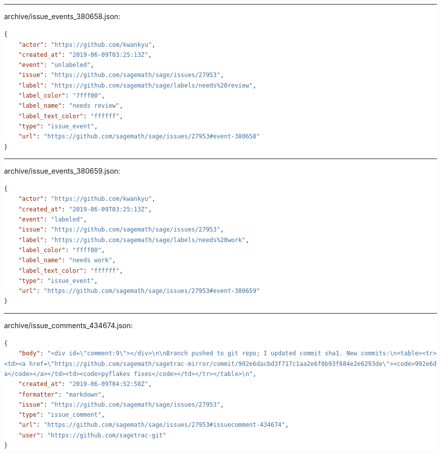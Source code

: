 
---

archive/issue_events_380658.json:
```json
{
    "actor": "https://github.com/kwankyu",
    "created_at": "2019-06-09T03:25:13Z",
    "event": "unlabeled",
    "issue": "https://github.com/sagemath/sage/issues/27953",
    "label": "https://github.com/sagemath/sage/labels/needs%20review",
    "label_color": "7fff00",
    "label_name": "needs review",
    "label_text_color": "ffffff",
    "type": "issue_event",
    "url": "https://github.com/sagemath/sage/issues/27953#event-380658"
}
```



---

archive/issue_events_380659.json:
```json
{
    "actor": "https://github.com/kwankyu",
    "created_at": "2019-06-09T03:25:13Z",
    "event": "labeled",
    "issue": "https://github.com/sagemath/sage/issues/27953",
    "label": "https://github.com/sagemath/sage/labels/needs%20work",
    "label_color": "ffff00",
    "label_name": "needs work",
    "label_text_color": "ffffff",
    "type": "issue_event",
    "url": "https://github.com/sagemath/sage/issues/27953#event-380659"
}
```



---

archive/issue_comments_434674.json:
```json
{
    "body": "<div id=\"comment:9\"></div>\n\nBranch pushed to git repo; I updated commit sha1. New commits:\n<table><tr><td><a href=\"https://github.com/sagemath/sagetrac-mirror/commit/992e6dacbd3f717c1aa2e6f0b93f684e2e6293de\"><code>992e6da</code></a></td><td><code>pyflakes fixes</code></td></tr></table>\n",
    "created_at": "2019-06-09T04:52:58Z",
    "formatter": "markdown",
    "issue": "https://github.com/sagemath/sage/issues/27953",
    "type": "issue_comment",
    "url": "https://github.com/sagemath/sage/issues/27953#issuecomment-434674",
    "user": "https://github.com/sagetrac-git"
}
```
